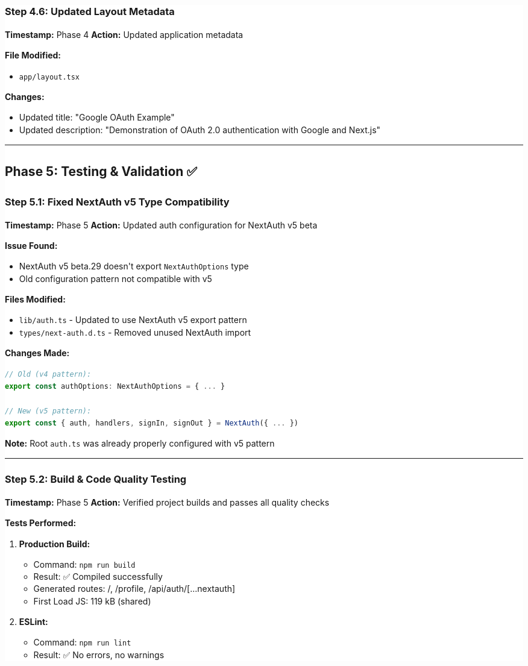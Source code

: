 
### Step 4.6: Updated Layout Metadata
**Timestamp:** Phase 4
**Action:** Updated application metadata

**File Modified:**
- `app/layout.tsx`

**Changes:**
- Updated title: "Google OAuth Example"
- Updated description: "Demonstration of OAuth 2.0 authentication with Google and Next.js"

---

## Phase 5: Testing & Validation ✅

### Step 5.1: Fixed NextAuth v5 Type Compatibility
**Timestamp:** Phase 5
**Action:** Updated auth configuration for NextAuth v5 beta

**Issue Found:**
- NextAuth v5 beta.29 doesn't export `NextAuthOptions` type
- Old configuration pattern not compatible with v5

**Files Modified:**
- `lib/auth.ts` - Updated to use NextAuth v5 export pattern
- `types/next-auth.d.ts` - Removed unused NextAuth import

**Changes Made:**
```typescript
// Old (v4 pattern):
export const authOptions: NextAuthOptions = { ... }

// New (v5 pattern):
export const { auth, handlers, signIn, signOut } = NextAuth({ ... })
```

**Note:** Root `auth.ts` was already properly configured with v5 pattern

---

### Step 5.2: Build & Code Quality Testing
**Timestamp:** Phase 5
**Action:** Verified project builds and passes all quality checks

**Tests Performed:**
1. **Production Build:**
   - Command: `npm run build`
   - Result: ✅ Compiled successfully
   - Generated routes: /, /profile, /api/auth/[...nextauth]
   - First Load JS: 119 kB (shared)

2. **ESLint:**
   - Command: `npm run lint`
   - Result: ✅ No errors, no warnings
